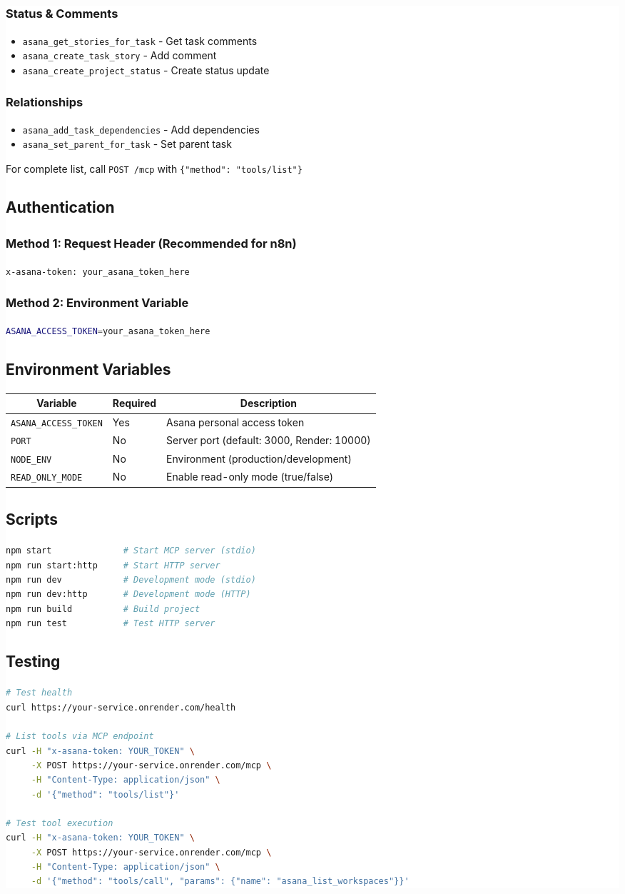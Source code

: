 ### Status & Comments
- `asana_get_stories_for_task` - Get task comments
- `asana_create_task_story` - Add comment
- `asana_create_project_status` - Create status update

### Relationships
- `asana_add_task_dependencies` - Add dependencies
- `asana_set_parent_for_task` - Set parent task

For complete list, call `POST /mcp` with `{"method": "tools/list"}`

## Authentication

### Method 1: Request Header (Recommended for n8n)
```
x-asana-token: your_asana_token_here
```

### Method 2: Environment Variable
```bash
ASANA_ACCESS_TOKEN=your_asana_token_here
```

## Environment Variables

| Variable | Required | Description |
|----------|----------|-------------|
| `ASANA_ACCESS_TOKEN` | Yes | Asana personal access token |
| `PORT` | No | Server port (default: 3000, Render: 10000) |
| `NODE_ENV` | No | Environment (production/development) |
| `READ_ONLY_MODE` | No | Enable read-only mode (true/false) |

## Scripts

```bash
npm start              # Start MCP server (stdio)
npm run start:http     # Start HTTP server
npm run dev            # Development mode (stdio)
npm run dev:http       # Development mode (HTTP)
npm run build          # Build project
npm run test           # Test HTTP server
```

## Testing

```bash
# Test health
curl https://your-service.onrender.com/health

# List tools via MCP endpoint
curl -H "x-asana-token: YOUR_TOKEN" \
     -X POST https://your-service.onrender.com/mcp \
     -H "Content-Type: application/json" \
     -d '{"method": "tools/list"}'

# Test tool execution
curl -H "x-asana-token: YOUR_TOKEN" \
     -X POST https://your-service.onrender.com/mcp \
     -H "Content-Type: application/json" \
     -d '{"method": "tools/call", "params": {"name": "asana_list_workspaces"}}'
```